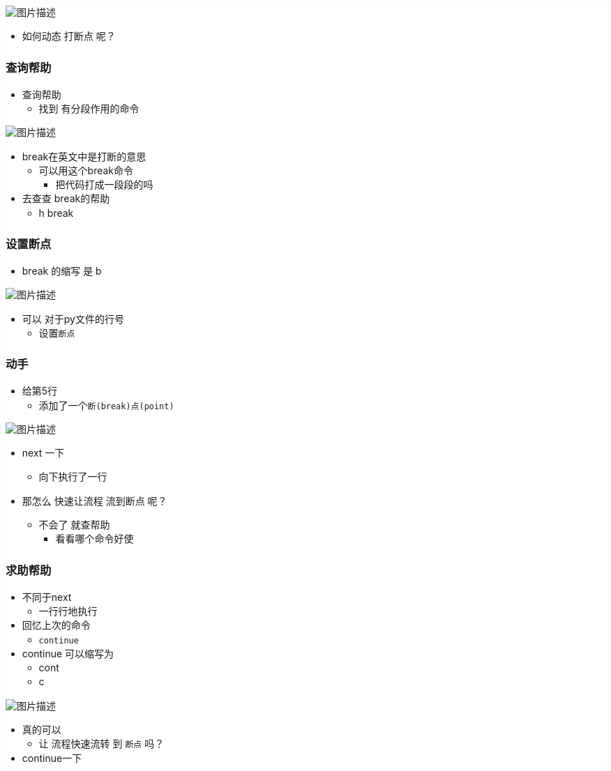 ![图片描述](https://doc.shiyanlou.com/courses/uid1190679-20231031-1698728389569)

- 如何动态 打断点 呢？

### 查询帮助

- 查询帮助
	- 找到 有分段作用的命令

![图片描述](https://doc.shiyanlou.com/courses/uid1190679-20230225-1677330953823)

- break在英文中是打断的意思
	- 可以用这个break命令
		- 把代码打成一段段的吗
- 去查查 break的帮助
	- h break

### 设置断点

- break 的缩写 是 b

![图片描述](https://doc.shiyanlou.com/courses/uid1190679-20220916-1663316426529)

- 可以 对于py文件的行号
	- 设置`断点`

### 动手

- 给第5行
	- 添加了一个`断(break)点(point)`

![图片描述](https://doc.shiyanlou.com/courses/uid1190679-20220916-1663316737970)

- next 一下
	- 向下执行了一行

- 那怎么 快速让流程 流到断点 呢？
	- 不会了 就查帮助
		- 看看哪个命令好使

### 求助帮助

- 不同于next
	- 一行行地执行
- 回忆上次的命令
	- `continue`
- continue 可以缩写为
	- cont
	- c

![图片描述](https://doc.shiyanlou.com/courses/uid1190679-20220916-1663316971884)

- 真的可以
	- 让 流程快速流转 到 `断点` 吗？
- continue一下
